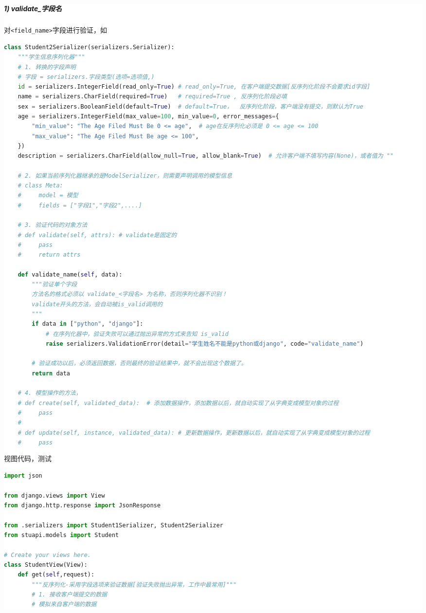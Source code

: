 ##### 1) validate_字段名

对`<field_name>`字段进行验证，如

```python
class Student2Serializer(serializers.Serializer):
    """学生信息序列化器"""
    # 1. 转换的字段声明
    # 字段 = serializers.字段类型(选项=选项值,)
    id = serializers.IntegerField(read_only=True) # read_only=True, 在客户端提交数据[反序列化阶段不会要求id字段]
    name = serializers.CharField(required=True)   # required=True , 反序列化阶段必填
    sex = serializers.BooleanField(default=True)  # default=True，  反序列化阶段，客户端没有提交，则默认为True
    age = serializers.IntegerField(max_value=100, min_value=0, error_messages={
        "min_value": "The Age Filed Must Be 0 <= age",  # age在反序列化必须是 0 <= age <= 100
        "max_value": "The Age Filed Must Be age <= 100",
    })
    description = serializers.CharField(allow_null=True, allow_blank=True)  # 允许客户端不填写内容(None)，或者值为 ""

    # 2. 如果当前序列化器继承的是ModelSerializer，则需要声明调用的模型信息
    # class Meta:
    #     model = 模型
    #     fields = ["字段1","字段2",....]

    # 3. 验证代码的对象方法
    # def validate(self, attrs): # validate是固定的
    #     pass
    #     return attrs

    def validate_name(self, data):
        """验证单个字段
        方法名的格式必须以 validate_<字段名> 为名称，否则序列化器不识别！
        validate开头的方法，会自动被is_valid调用的
        """
        if data in ["python", "django"]:
            # 在序列化器中，验证失败可以通过抛出异常的方式来告知 is_valid
            raise serializers.ValidationError(detail="学生姓名不能是python或django", code="validate_name")

        # 验证成功以后，必须返回数据，否则最终的验证结果中，就不会出现这个数据了。
        return data

    # 4. 模型操作的方法，
    # def create(self, validated_data):  # 添加数据操作，添加数据以后，就自动实现了从字典变成模型对象的过程
    #     pass
    #
    # def update(self, instance, validated_data): # 更新数据操作，更新数据以后，就自动实现了从字典变成模型对象的过程
    #     pass
```

视图代码，测试

```python
import json

from django.views import View
from django.http.response import JsonResponse

from .serializers import Student1Serializer, Student2Serializer
from stuapi.models import Student

# Create your views here.
class StudentView(View):
    def get(self,request):
        """反序列化-采用字段选项来验证数据[验证失败抛出异常，工作中最常用]"""
        # 1. 接收客户端提交的数据
        # 模拟来自客户端的数据
```